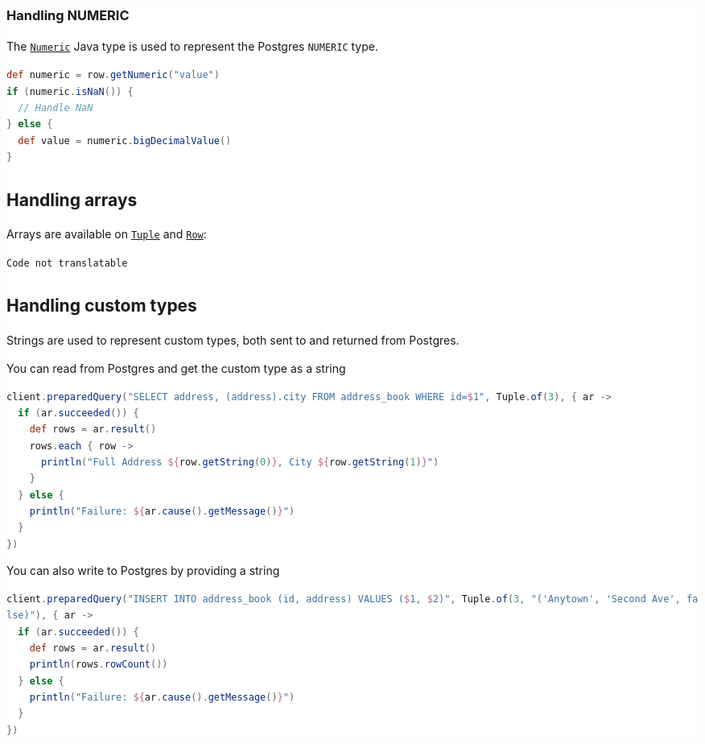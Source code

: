 ### Handling NUMERIC

The [`Numeric`](../../apidocs/io/reactiverse/pgclient/data/Numeric.html) Java type is used to represent the Postgres `NUMERIC` type.

```groovy
def numeric = row.getNumeric("value")
if (numeric.isNaN()) {
  // Handle NaN
} else {
  def value = numeric.bigDecimalValue()
}

```

## Handling arrays

Arrays are available on [`Tuple`](../../apidocs/io/reactiverse/pgclient/Tuple.html) and [`Row`](../../apidocs/io/reactiverse/pgclient/Row.html):

```groovy
Code not translatable
```

## Handling custom types

Strings are used to represent custom types, both sent to and returned from Postgres.

You can read from Postgres and get the custom type as a string

```groovy
client.preparedQuery("SELECT address, (address).city FROM address_book WHERE id=$1", Tuple.of(3), { ar ->
  if (ar.succeeded()) {
    def rows = ar.result()
    rows.each { row ->
      println("Full Address ${row.getString(0)}, City ${row.getString(1)}")
    }
  } else {
    println("Failure: ${ar.cause().getMessage()}")
  }
})

```

You can also write to Postgres by providing a string

```groovy
client.preparedQuery("INSERT INTO address_book (id, address) VALUES ($1, $2)", Tuple.of(3, "('Anytown', 'Second Ave', false)"), { ar ->
  if (ar.succeeded()) {
    def rows = ar.result()
    println(rows.rowCount())
  } else {
    println("Failure: ${ar.cause().getMessage()}")
  }
})

```
